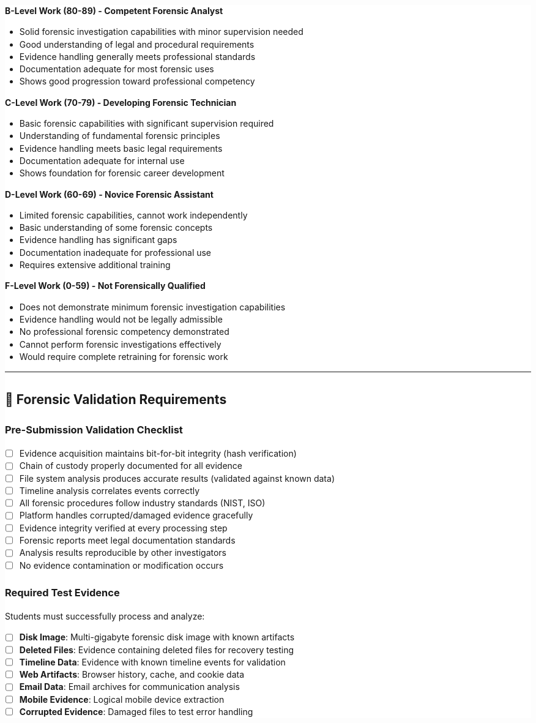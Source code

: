 **B-Level Work (80-89) - Competent Forensic Analyst**
- Solid forensic investigation capabilities with minor supervision needed
- Good understanding of legal and procedural requirements
- Evidence handling generally meets professional standards
- Documentation adequate for most forensic uses
- Shows good progression toward professional competency

**C-Level Work (70-79) - Developing Forensic Technician**
- Basic forensic capabilities with significant supervision required
- Understanding of fundamental forensic principles
- Evidence handling meets basic legal requirements
- Documentation adequate for internal use
- Shows foundation for forensic career development

**D-Level Work (60-69) - Novice Forensic Assistant**
- Limited forensic capabilities, cannot work independently
- Basic understanding of some forensic concepts
- Evidence handling has significant gaps
- Documentation inadequate for professional use
- Requires extensive additional training

**F-Level Work (0-59) - Not Forensically Qualified**
- Does not demonstrate minimum forensic investigation capabilities
- Evidence handling would not be legally admissible
- No professional forensic competency demonstrated
- Cannot perform forensic investigations effectively
- Would require complete retraining for forensic work

---

## 📝 Forensic Validation Requirements

### Pre-Submission Validation Checklist
- [ ] Evidence acquisition maintains bit-for-bit integrity (hash verification)
- [ ] Chain of custody properly documented for all evidence
- [ ] File system analysis produces accurate results (validated against known data)
- [ ] Timeline analysis correlates events correctly
- [ ] All forensic procedures follow industry standards (NIST, ISO)
- [ ] Platform handles corrupted/damaged evidence gracefully
- [ ] Evidence integrity verified at every processing step
- [ ] Forensic reports meet legal documentation standards
- [ ] Analysis results reproducible by other investigators
- [ ] No evidence contamination or modification occurs

### Required Test Evidence
Students must successfully process and analyze:
- [ ] **Disk Image**: Multi-gigabyte forensic disk image with known artifacts
- [ ] **Deleted Files**: Evidence containing deleted files for recovery testing
- [ ] **Timeline Data**: Evidence with known timeline events for validation
- [ ] **Web Artifacts**: Browser history, cache, and cookie data
- [ ] **Email Data**: Email archives for communication analysis
- [ ] **Mobile Evidence**: Logical mobile device extraction
- [ ] **Corrupted Evidence**: Damaged files to test error handling
